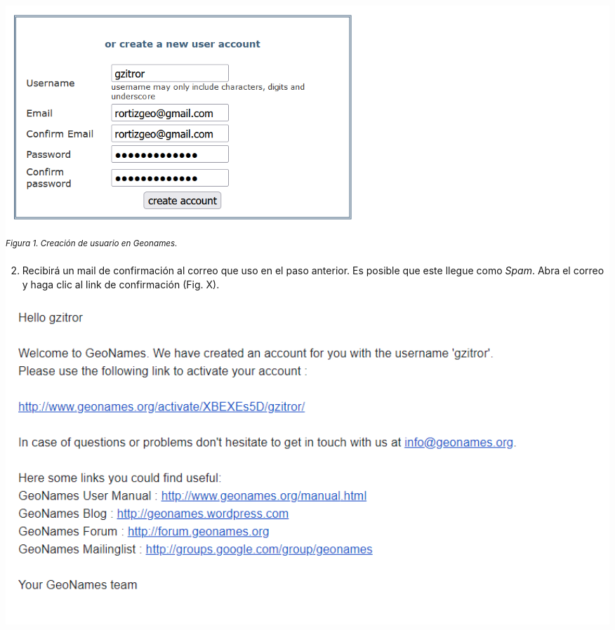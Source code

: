 <img src="https://raw.githubusercontent.com/SIB-Colombia/Formacion/master/LAB/lab02/_images/Fig1_OR_A_Geonames_loginGeonames.PNG" width=500>

<sup>_Figura 1. Creación de usuario en Geonames._</sup>


2. Recibirá un mail de confirmación al correo que uso en el paso anterior. Es posible que este llegue como _Spam_. Abra el correo y haga clic al link de confirmación (Fig. X).

<img src="https://raw.githubusercontent.com/SIB-Colombia/Formacion/master/LAB/lab02/_images/Fig2_OR_A_Geonames_correoGeonames.PNG" width=800>
